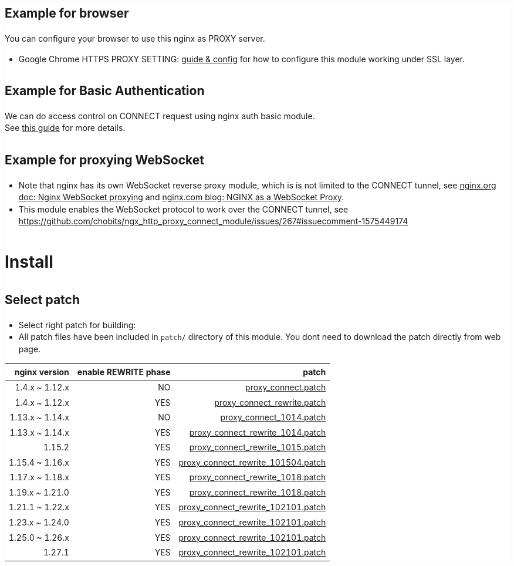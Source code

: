 </p>
</details>

Example for browser
-------------------

You can configure your browser to use this nginx as PROXY server.

* Google Chrome HTTPS PROXY SETTING: [guide & config](https://github.com/chobits/ngx_http_proxy_connect_module/issues/22#issuecomment-346941271) for how to configure this module working under SSL layer.


Example for Basic Authentication
--------------------------------

We can do access control on CONNECT request using nginx auth basic module.  
See [this guide](https://github.com/chobits/ngx_http_proxy_connect_module/issues/42#issuecomment-502985437) for more details.


Example for proxying WebSocket
------------------------------

* Note that nginx has its own WebSocket reverse proxy module, which is is not limited to the CONNECT tunnel, see [nginx.org doc: Nginx WebSocket proxying](https://nginx.org/en/docs/http/websocket.html) and [nginx.com blog: NGINX as a WebSocket Proxy](https://www.nginx.com/blog/websocket-nginx/).
* This module enables the WebSocket protocol to work over the CONNECT tunnel, see https://github.com/chobits/ngx_http_proxy_connect_module/issues/267#issuecomment-1575449174


Install
=======

Select patch
------------

* Select right patch for building:
 * All patch files have been included in `patch/` directory of this module. You dont need to download the patch directly from web page.

| nginx version | enable REWRITE phase | patch |
| --: | --: | --: |
| 1.4.x ~ 1.12.x   | NO  | [proxy_connect.patch](patch/proxy_connect.patch) |
| 1.4.x ~ 1.12.x   | YES | [proxy_connect_rewrite.patch](patch/proxy_connect_rewrite.patch) |
| 1.13.x ~ 1.14.x  | NO  | [proxy_connect_1014.patch](patch/proxy_connect_1014.patch) |
| 1.13.x ~ 1.14.x  | YES | [proxy_connect_rewrite_1014.patch](patch/proxy_connect_rewrite_1014.patch) |
| 1.15.2           | YES | [proxy_connect_rewrite_1015.patch](patch/proxy_connect_rewrite_1015.patch) |
| 1.15.4 ~ 1.16.x  | YES | [proxy_connect_rewrite_101504.patch](patch/proxy_connect_rewrite_101504.patch) |
| 1.17.x ~ 1.18.x  | YES | [proxy_connect_rewrite_1018.patch](patch/proxy_connect_rewrite_1018.patch) |
| 1.19.x ~ 1.21.0  | YES | [proxy_connect_rewrite_1018.patch](patch/proxy_connect_rewrite_1018.patch) |
| 1.21.1 ~ 1.22.x  | YES | [proxy_connect_rewrite_102101.patch](patch/proxy_connect_rewrite_102101.patch) |
| 1.23.x ~ 1.24.0  | YES | [proxy_connect_rewrite_102101.patch](patch/proxy_connect_rewrite_102101.patch) |
| 1.25.0 ~ 1.26.x  | YES | [proxy_connect_rewrite_102101.patch](patch/proxy_connect_rewrite_102101.patch) |
| 1.27.1           | YES | [proxy_connect_rewrite_102101.patch](patch/proxy_connect_rewrite_102101.patch) |
